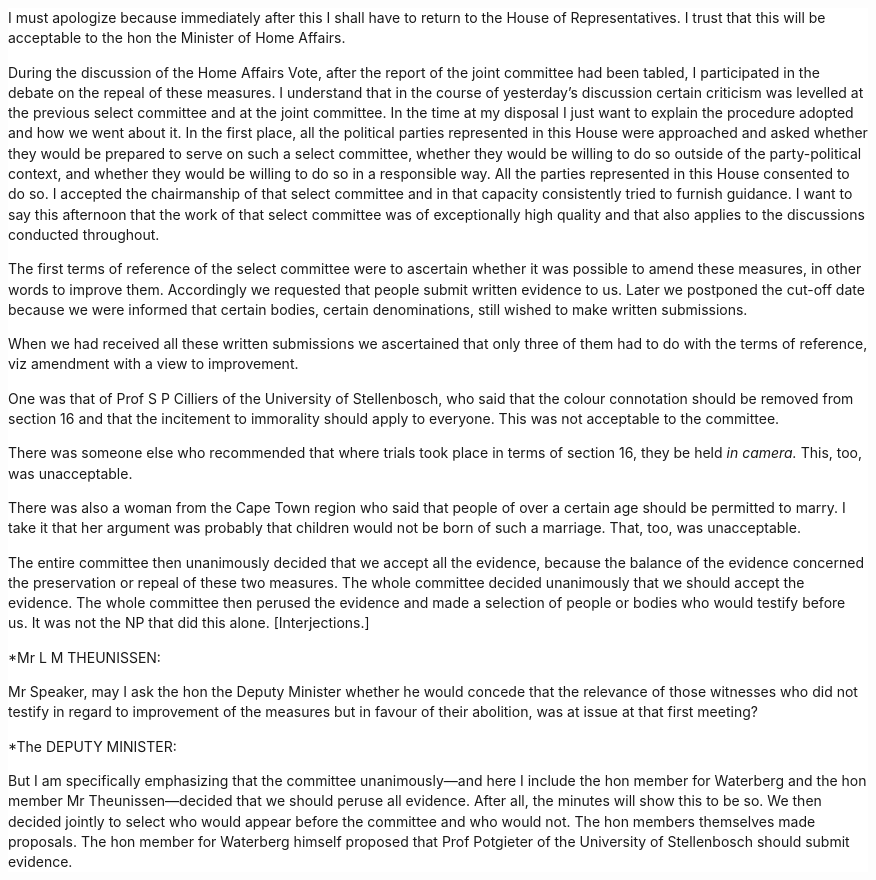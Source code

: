 <p>I must apologize because immediately after this I shall have to return to the House of Representatives. I trust that this will be acceptable to the hon the Minister of Home Affairs.</p>

<p>During the discussion of the Home Affairs Vote, after the report of the joint committee had been tabled, I participated in the debate on the repeal of these measures. I understand that in the course of yesterday&#x2019;s discussion certain criticism was levelled at the previous select committee and at the joint committee. In the time at my disposal I just want to explain the procedure adopted and how we went about it. In the first place, all the political parties represented in this House were approached and asked whether they would be prepared to serve on such a select committee, whether they would be willing to do so outside of the party-political context, and whether they would be willing to do so in a responsible way. All the parties represented in this House consented to do so. I accepted the chairmanship of that select committee and in that capacity consistently tried to furnish guidance. I want to say this afternoon that the work of that select committee was of exceptionally high quality and that also applies to the discussions conducted throughout.</p>

<p>The first terms of reference of the select committee were to ascertain whether it was possible to amend these measures, in other words to improve them. Accordingly we requested that people submit written evidence to us. Later we postponed the cut-off date because we were informed that certain bodies, certain denominations, still wished to make written submissions.</p>

<p>When we had received all these written submissions we ascertained that only three of them had to do with the terms of reference, viz amendment with a view to improvement.</p>

<p>One was that of Prof S P Cilliers of the University of Stellenbosch, who said that the colour connotation should be removed from section 16 and that the incitement to immorality should apply to everyone. This was not acceptable to the committee.</p>

<p>There was someone else who recommended that where trials took place in terms of <span class="col_5951-5952" refersTo="page_0336"/>section 16, they be held <i>in camera.</i> This, too, was unacceptable.</p>

<p>There was also a woman from the Cape Town region who said that people of over a certain age should be permitted to marry. I take it that her argument was probably that children would not be born of such a marriage. That, too, was unacceptable.</p>

<p>The entire committee then unanimously decided that we accept all the evidence, because the balance of the evidence concerned the preservation or repeal of these two measures. The whole committee decided unanimously that we should accept the evidence. The whole committee then perused the evidence and made a selection of people or bodies who would testify before us. It was not the NP that did this alone. [Interjections.]</p>

</speech>

<speech by="#theunissen">

<from>*Mr <person refersTo="hansard_za">L M THEUNISSEN</person>:</from>

<p>Mr Speaker, may I ask the hon the Deputy Minister whether he would concede that the relevance of those witnesses who did not testify in regard to improvement of the measures but in favour of their abolition, was at issue at that first meeting?</p>

</speech>

<speech by="#deputy_minister">

<from>*The <person refersTo="hansard_za">DEPUTY MINISTER</person>:</from>

<p>But I am specifically emphasizing that the committee unanimously&#x2014;and here I include the hon member for Waterberg and the hon member Mr Theunissen&#x2014;decided that we should peruse all evidence. After all, the minutes will show this to be so. We then decided jointly to select who would appear before the committee and who would not. The hon members themselves made proposals. The hon member for Waterberg himself proposed that Prof Potgieter of the University of Stellenbosch should submit evidence.</p>
